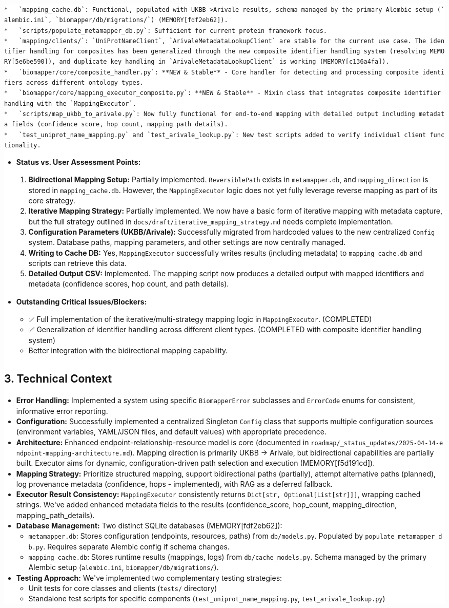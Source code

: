     *   `mapping_cache.db`: Functional, populated with UKBB->Arivale results, schema managed by the primary Alembic setup (`alembic.ini`, `biomapper/db/migrations/`) (MEMORY[fdf2eb62]).
    *   `scripts/populate_metamapper_db.py`: Sufficient for current protein framework focus.
    *   `mapping/clients/`: `UniProtNameClient`, `ArivaleMetadataLookupClient` are stable for the current use case. The identifier handling for composites has been generalized through the new composite identifier handling system (resolving MEMORY[5e6be590]), and duplicate key handling in `ArivaleMetadataLookupClient` is working (MEMORY[c136a4fa]).
    *   `biomapper/core/composite_handler.py`: **NEW & Stable** - Core handler for detecting and processing composite identifiers across different ontology types.
    *   `biomapper/core/mapping_executor_composite.py`: **NEW & Stable** - Mixin class that integrates composite identifier handling with the `MappingExecutor`.
    *   `scripts/map_ukbb_to_arivale.py`: Now fully functional for end-to-end mapping with detailed output including metadata fields (confidence score, hop count, mapping path details).
    *   `test_uniprot_name_mapping.py` and `test_arivale_lookup.py`: New test scripts added to verify individual client functionality.

*   **Status vs. User Assessment Points:**
    1.  **Bidirectional Mapping Setup:** Partially implemented. `ReversiblePath` exists in `metamapper.db`, and `mapping_direction` is stored in `mapping_cache.db`. However, the `MappingExecutor` logic does not yet fully leverage reverse mapping as part of its core strategy.
    2.  **Iterative Mapping Strategy:** Partially implemented. We now have a basic form of iterative mapping with metadata capture, but the full strategy outlined in `docs/draft/iterative_mapping_strategy.md` needs complete implementation.
    3.  **Configuration Parameters (UKBB/Arivale):** Successfully migrated from hardcoded values to the new centralized `Config` system. Database paths, mapping parameters, and other settings are now centrally managed.
    4.  **Writing to Cache DB:** Yes, `MappingExecutor` successfully writes results (including metadata) to `mapping_cache.db` and scripts can retrieve this data.
    5.  **Detailed Output CSV:** Implemented. The mapping script now produces a detailed output with mapped identifiers and metadata (confidence scores, hop count, and path details).

*   **Outstanding Critical Issues/Blockers:**
    *   ✅ Full implementation of the iterative/multi-strategy mapping logic in `MappingExecutor`. (COMPLETED)
    *   ✅ Generalization of identifier handling across different client types. (COMPLETED with composite identifier handling system)
    *   Better integration with the bidirectional mapping capability.

## 3. Technical Context

*   **Error Handling:** Implemented a system using specific `BiomapperError` subclasses and `ErrorCode` enums for consistent, informative error reporting.
*   **Configuration:** Successfully implemented a centralized Singleton `Config` class that supports multiple configuration sources (environment variables, YAML/JSON files, and default values) with appropriate precedence.
*   **Architecture:** Enhanced endpoint-relationship-resource model is core (documented in `roadmap/_status_updates/2025-04-14-endpoint-mapping-architecture.md`). Mapping direction is primarily UKBB -> Arivale, but bidirectional capabilities are partially built. Executor aims for dynamic, configuration-driven path selection and execution (MEMORY[f5d191cd]).
*   **Mapping Strategy:** Prioritize structured mapping, support bidirectional paths (partially), attempt alternative paths (planned), log provenance metadata (confidence, hops - implemented), with RAG as a deferred fallback.
*   **Executor Result Consistency:** `MappingExecutor` consistently returns `Dict[str, Optional[List[str]]]`, wrapping cached strings. We've added enhanced metadata fields to the results (confidence_score, hop_count, mapping_direction, mapping_path_details).
*   **Database Management:** Two distinct SQLite databases (MEMORY[fdf2eb62]):
    *   `metamapper.db`: Stores configuration (endpoints, resources, paths) from `db/models.py`. Populated by `populate_metamapper_db.py`. Requires separate Alembic config if schema changes.
    *   `mapping_cache.db`: Stores runtime results (mappings, logs) from `db/cache_models.py`. Schema managed by the primary Alembic setup (`alembic.ini`, `biomapper/db/migrations/`).
*   **Testing Approach:** We've implemented two complementary testing strategies:
    *   Unit tests for core classes and clients (`tests/` directory)
    *   Standalone test scripts for specific components (`test_uniprot_name_mapping.py`, `test_arivale_lookup.py`)